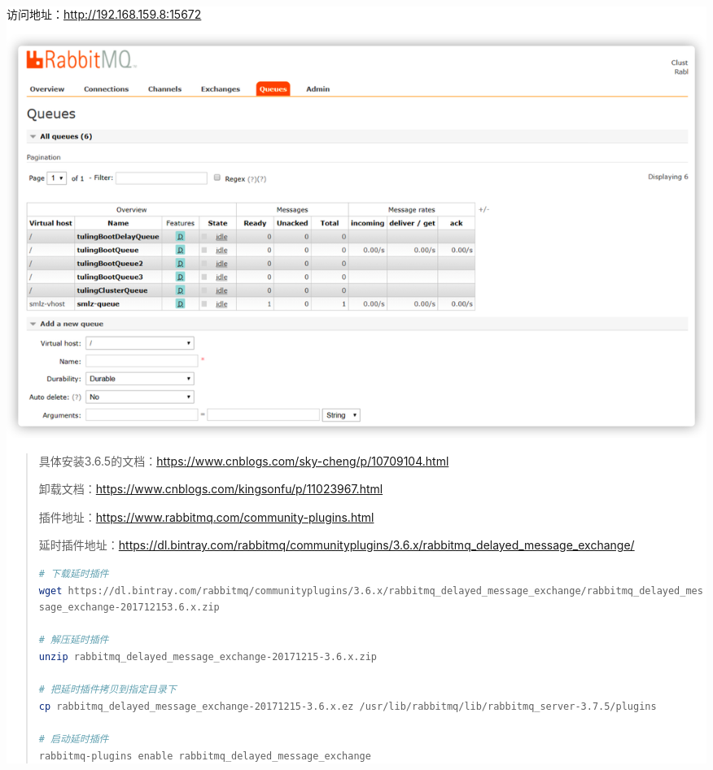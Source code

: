 访问地址：http://192.168.159.8:15672

![rabbitmq-start-13](../../source/images/ch-06/old/rabbitmq-start-13.png)

> 具体安装3.6.5的文档：https://www.cnblogs.com/sky-cheng/p/10709104.html 
>
> 卸载文档：https://www.cnblogs.com/kingsonfu/p/11023967.html 
>
> 插件地址：https://www.rabbitmq.com/community-plugins.html 
>
> 延时插件地址：https://dl.bintray.com/rabbitmq/communityplugins/3.6.x/rabbitmq_delayed_message_exchange/ 
>
> ```bash
> # 下载延时插件
> wget https://dl.bintray.com/rabbitmq/communityplugins/3.6.x/rabbitmq_delayed_message_exchange/rabbitmq_delayed_message_exchange-201712153.6.x.zip
> 
> # 解压延时插件
> unzip rabbitmq_delayed_message_exchange-20171215-3.6.x.zip
> 
> # 把延时插件拷贝到指定目录下
> cp rabbitmq_delayed_message_exchange-20171215-3.6.x.ez /usr/lib/rabbitmq/lib/rabbitmq_server-3.7.5/plugins
> 
> # 启动延时插件
> rabbitmq-plugins enable rabbitmq_delayed_message_exchange
> ```
>